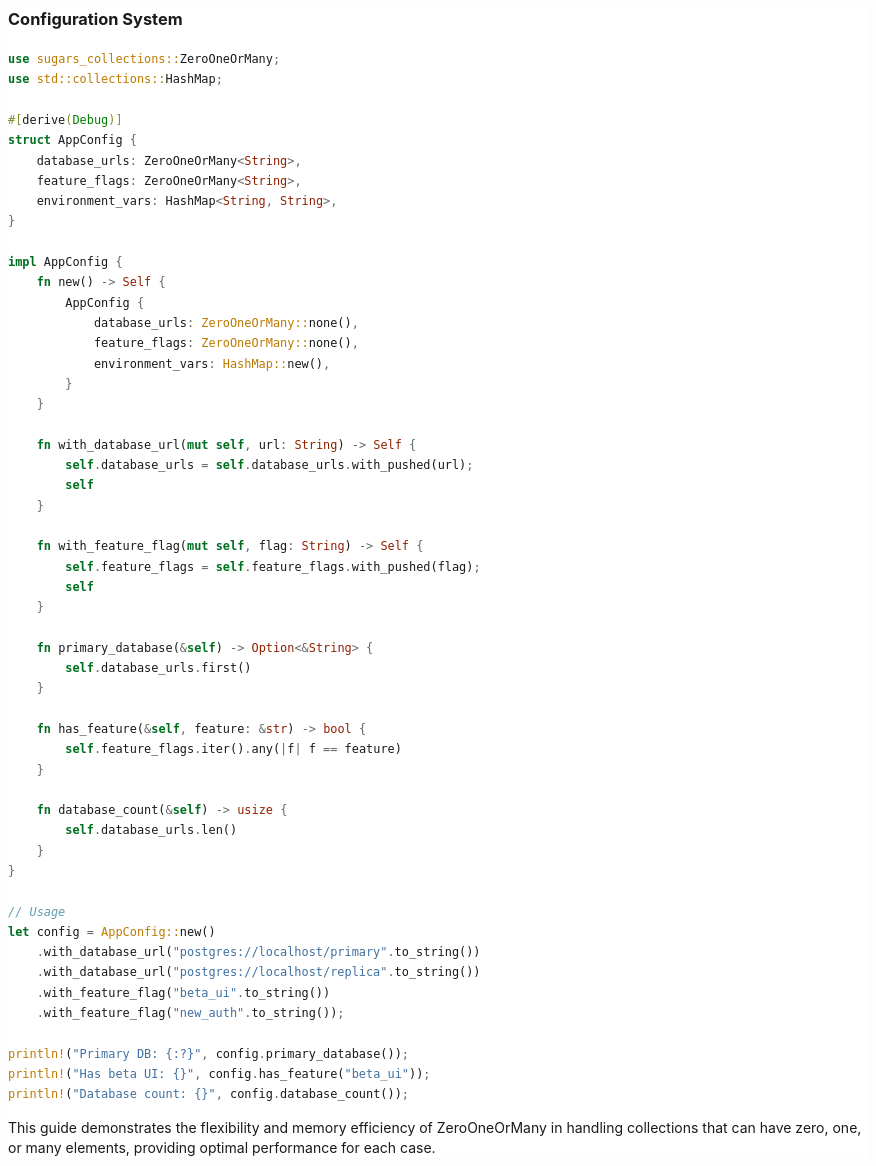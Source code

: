 ### Configuration System

```rust
use sugars_collections::ZeroOneOrMany;
use std::collections::HashMap;

#[derive(Debug)]
struct AppConfig {
    database_urls: ZeroOneOrMany<String>,
    feature_flags: ZeroOneOrMany<String>,
    environment_vars: HashMap<String, String>,
}

impl AppConfig {
    fn new() -> Self {
        AppConfig {
            database_urls: ZeroOneOrMany::none(),
            feature_flags: ZeroOneOrMany::none(),
            environment_vars: HashMap::new(),
        }
    }
    
    fn with_database_url(mut self, url: String) -> Self {
        self.database_urls = self.database_urls.with_pushed(url);
        self
    }
    
    fn with_feature_flag(mut self, flag: String) -> Self {
        self.feature_flags = self.feature_flags.with_pushed(flag);
        self
    }
    
    fn primary_database(&self) -> Option<&String> {
        self.database_urls.first()
    }
    
    fn has_feature(&self, feature: &str) -> bool {
        self.feature_flags.iter().any(|f| f == feature)
    }
    
    fn database_count(&self) -> usize {
        self.database_urls.len()
    }
}

// Usage
let config = AppConfig::new()
    .with_database_url("postgres://localhost/primary".to_string())
    .with_database_url("postgres://localhost/replica".to_string())
    .with_feature_flag("beta_ui".to_string())
    .with_feature_flag("new_auth".to_string());

println!("Primary DB: {:?}", config.primary_database());
println!("Has beta UI: {}", config.has_feature("beta_ui"));
println!("Database count: {}", config.database_count());
```

This guide demonstrates the flexibility and memory efficiency of ZeroOneOrMany in handling collections that can have zero, one, or many elements, providing optimal performance for each case.